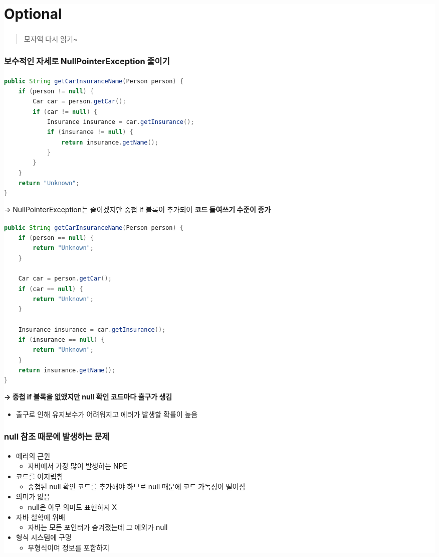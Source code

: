 # Optional
> 모자액 다시 읽기~
### 보수적인 자세로 NullPointerException 줄이기

```java
public String getCarInsuranceName(Person person) {
	if (person != null) {
		Car car = person.getCar();
		if (car != null) {
			Insurance insurance = car.getInsurance();
			if (insurance != null) {
				return insurance.getName();
			}
		}
	}
	return "Unknown";
}
```

→ NullPointerException는 줄이겠지만 중첩 if 블록이 추가되어 **코드 들여쓰기 수준이 증가**

```java
public String getCarInsuranceName(Person person) {
	if (person == null) {
		return "Unknown";
	}

	Car car = person.getCar();
	if (car == null) {
		return "Unknown";
	}

	Insurance insurance = car.getInsurance();
	if (insurance == null) {
		return "Unknown";
	}
	return insurance.getName();
}
```

**→ 중첩 if 블록을 없앴지만 null 확인 코드마다 출구가 생김**

- 출구로 인해 유지보수가 어려워지고 에러가 발생할 확률이 높음

### null 참조 때문에 발생하는 문제

- 에러의 근원
    - 자바에서 가장 많이 발생하는 NPE
- 코드를 어지럽힘
    - 중첩된 null 확인 코드를 추가해야 하므로 null 때문에 코드 가독성이 떨어짐
- 의미가 없음
    - null은 아무 의미도 표현하지 X
- 자바 철학에 위배
    - 자바는 모든 포인터가 숨겨졌는데 그 예외가 null
- 형식 시스템에 구멍
    - 무형식이며 정보를 포함하지
